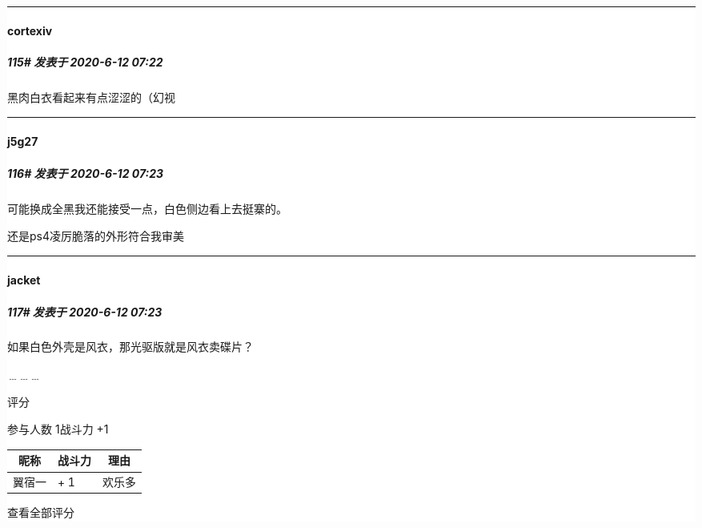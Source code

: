 



-----

####  cortexiv  
##### 115#       发表于 2020-6-12 07:22




黑肉白衣看起来有点涩涩的（幻视







-----

####  j5g27  
##### 116#       发表于 2020-6-12 07:23




可能换成全黑我还能接受一点，白色侧边看上去挺寨的。

还是ps4凌厉脆落的外形符合我审美







-----

####  jacket  
##### 117#       发表于 2020-6-12 07:23




如果白色外壳是风衣，那光驱版就是风衣卖碟片？



﹍﹍﹍

评分





 参与人数 1战斗力 +1

|昵称|战斗力|理由|
|----|---|---|
| 翼宿一| + 1|欢乐多|



查看全部评分


